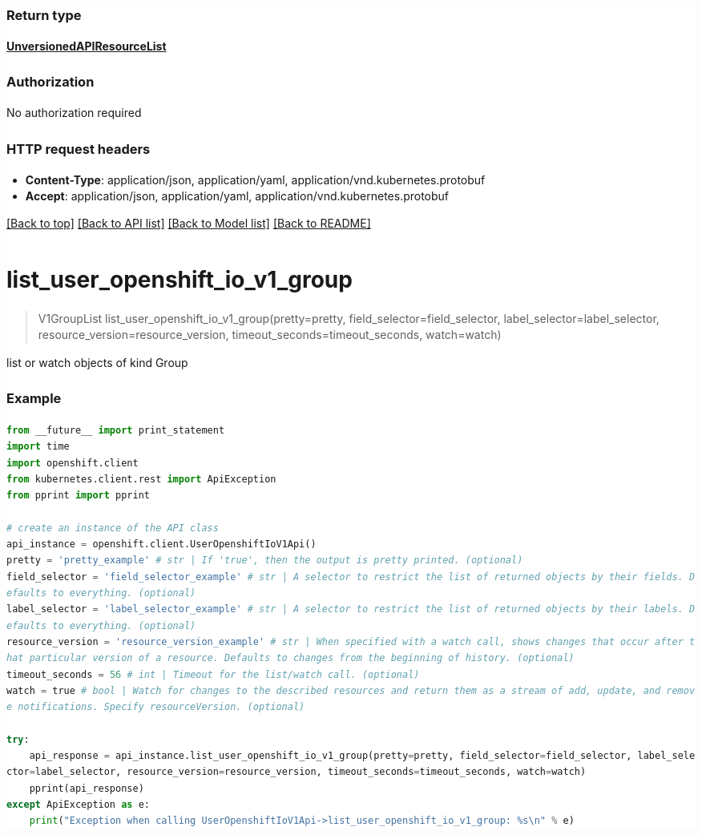 ### Return type

[**UnversionedAPIResourceList**](UnversionedAPIResourceList.md)

### Authorization

No authorization required

### HTTP request headers

 - **Content-Type**: application/json, application/yaml, application/vnd.kubernetes.protobuf
 - **Accept**: application/json, application/yaml, application/vnd.kubernetes.protobuf

[[Back to top]](#) [[Back to API list]](../README.md#documentation-for-api-endpoints) [[Back to Model list]](../README.md#documentation-for-models) [[Back to README]](../README.md)

# **list_user_openshift_io_v1_group**
> V1GroupList list_user_openshift_io_v1_group(pretty=pretty, field_selector=field_selector, label_selector=label_selector, resource_version=resource_version, timeout_seconds=timeout_seconds, watch=watch)



list or watch objects of kind Group

### Example 
```python
from __future__ import print_statement
import time
import openshift.client
from kubernetes.client.rest import ApiException
from pprint import pprint

# create an instance of the API class
api_instance = openshift.client.UserOpenshiftIoV1Api()
pretty = 'pretty_example' # str | If 'true', then the output is pretty printed. (optional)
field_selector = 'field_selector_example' # str | A selector to restrict the list of returned objects by their fields. Defaults to everything. (optional)
label_selector = 'label_selector_example' # str | A selector to restrict the list of returned objects by their labels. Defaults to everything. (optional)
resource_version = 'resource_version_example' # str | When specified with a watch call, shows changes that occur after that particular version of a resource. Defaults to changes from the beginning of history. (optional)
timeout_seconds = 56 # int | Timeout for the list/watch call. (optional)
watch = true # bool | Watch for changes to the described resources and return them as a stream of add, update, and remove notifications. Specify resourceVersion. (optional)

try: 
    api_response = api_instance.list_user_openshift_io_v1_group(pretty=pretty, field_selector=field_selector, label_selector=label_selector, resource_version=resource_version, timeout_seconds=timeout_seconds, watch=watch)
    pprint(api_response)
except ApiException as e:
    print("Exception when calling UserOpenshiftIoV1Api->list_user_openshift_io_v1_group: %s\n" % e)
```
